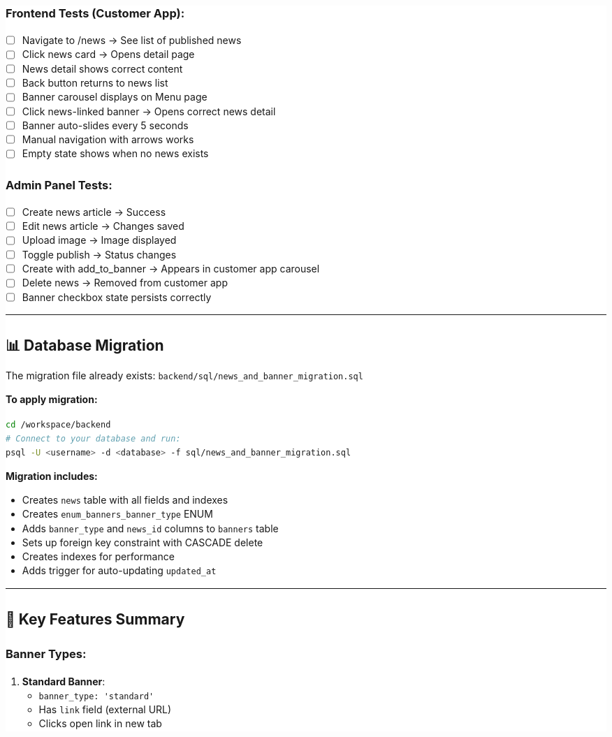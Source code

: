 ### Frontend Tests (Customer App):
- [ ] Navigate to /news → See list of published news
- [ ] Click news card → Opens detail page
- [ ] News detail shows correct content
- [ ] Back button returns to news list
- [ ] Banner carousel displays on Menu page
- [ ] Click news-linked banner → Opens correct news detail
- [ ] Banner auto-slides every 5 seconds
- [ ] Manual navigation with arrows works
- [ ] Empty state shows when no news exists

### Admin Panel Tests:
- [ ] Create news article → Success
- [ ] Edit news article → Changes saved
- [ ] Upload image → Image displayed
- [ ] Toggle publish → Status changes
- [ ] Create with add_to_banner → Appears in customer app carousel
- [ ] Delete news → Removed from customer app
- [ ] Banner checkbox state persists correctly

---

## 📊 Database Migration

The migration file already exists: `backend/sql/news_and_banner_migration.sql`

**To apply migration:**
```bash
cd /workspace/backend
# Connect to your database and run:
psql -U <username> -d <database> -f sql/news_and_banner_migration.sql
```

**Migration includes:**
- Creates `news` table with all fields and indexes
- Creates `enum_banners_banner_type` ENUM
- Adds `banner_type` and `news_id` columns to `banners` table
- Sets up foreign key constraint with CASCADE delete
- Creates indexes for performance
- Adds trigger for auto-updating `updated_at`

---

## 🎯 Key Features Summary

### Banner Types:
1. **Standard Banner**:
   - `banner_type: 'standard'`
   - Has `link` field (external URL)
   - Clicks open link in new tab
   